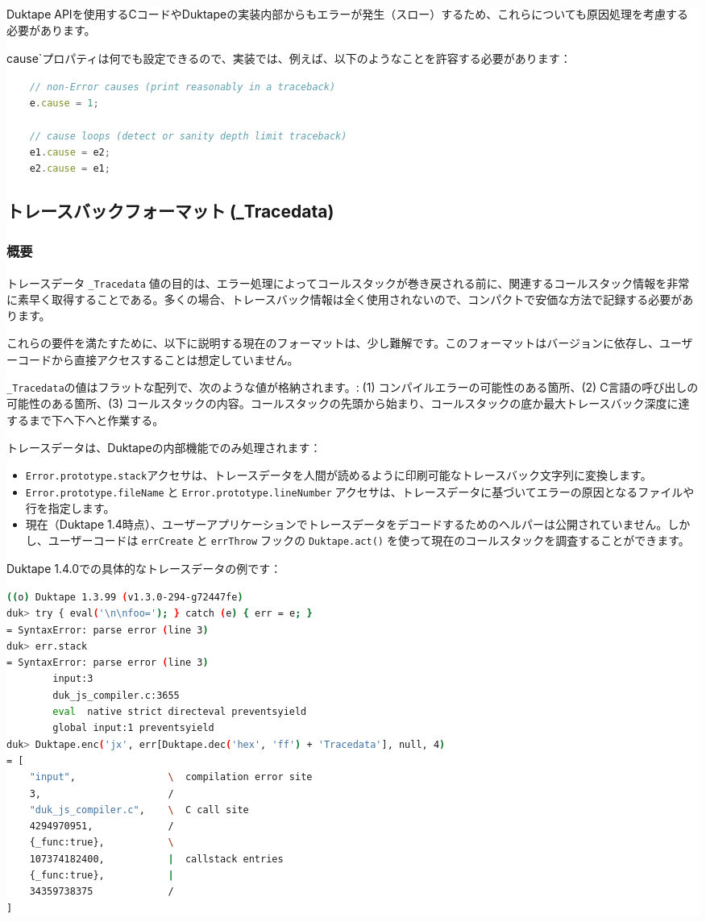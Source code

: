 Duktape APIを使用するCコードやDuktapeの実装内部からもエラーが発生（スロー）するため、これらについても原因処理を考慮する必要があります。

cause`プロパティは何でも設定できるので、実装では、例えば、以下のようなことを許容する必要があります：

```js
    // non-Error causes (print reasonably in a traceback)
    e.cause = 1;

    // cause loops (detect or sanity depth limit traceback)
    e1.cause = e2;
    e2.cause = e1;
```

## トレースバックフォーマット (\_Tracedata)

### 概要

トレースデータ `_Tracedata` 値の目的は、エラー処理によってコールスタックが巻き戻される前に、関連するコールスタック情報を非常に素早く取得することである。多くの場合、トレースバック情報は全く使用されないので、コンパクトで安価な方法で記録する必要があります。

これらの要件を満たすために、以下に説明する現在のフォーマットは、少し難解です。このフォーマットはバージョンに依存し、ユーザーコードから直接アクセスすることは想定していません。

`_Tracedata`の値はフラットな配列で、次のような値が格納されます。: (1) コンパイルエラーの可能性のある箇所、(2) C言語の呼び出しの可能性のある箇所、(3) コールスタックの内容。コールスタックの先頭から始まり、コールスタックの底か最大トレースバック深度に達するまで下へ下へと作業する。

トレースデータは、Duktapeの内部機能でのみ処理されます：

- `Error.prototype.stack`アクセサは、トレースデータを人間が読めるように印刷可能なトレースバック文字列に変換します。
- `Error.prototype.fileName` と `Error.prototype.lineNumber` アクセサは、トレースデータに基づいてエラーの原因となるファイルや行を指定します。
- 現在（Duktape 1.4時点）、ユーザーアプリケーションでトレースデータをデコードするためのヘルパーは公開されていません。しかし、ユーザーコードは `errCreate` と `errThrow` フックの `Duktape.act()` を使って現在のコールスタックを調査することができます。

Duktape 1.4.0での具体的なトレースデータの例です：

```sh
((o) Duktape 1.3.99 (v1.3.0-294-g72447fe)
duk> try { eval('\n\nfoo='); } catch (e) { err = e; }
= SyntaxError: parse error (line 3)
duk> err.stack
= SyntaxError: parse error (line 3)
        input:3
        duk_js_compiler.c:3655
        eval  native strict directeval preventsyield
        global input:1 preventsyield
duk> Duktape.enc('jx', err[Duktape.dec('hex', 'ff') + 'Tracedata'], null, 4)
= [
    "input",                \  compilation error site
    3,                      /
    "duk_js_compiler.c",    \  C call site
    4294970951,             /
    {_func:true},           \
    107374182400,           |  callstack entries
    {_func:true},           |
    34359738375             /
]
```
